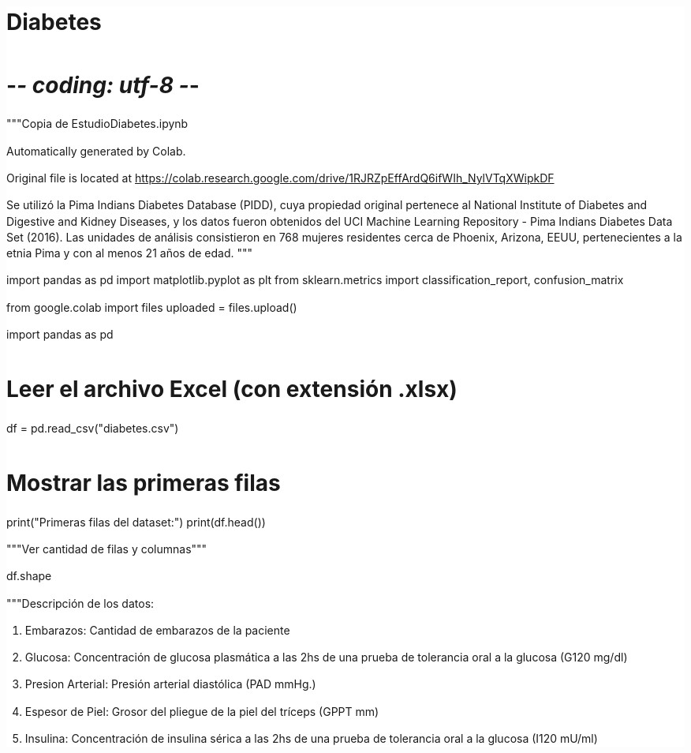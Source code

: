 # Diabetes
# -*- coding: utf-8 -*-
"""Copia de EstudioDiabetes.ipynb

Automatically generated by Colab.

Original file is located at
    https://colab.research.google.com/drive/1RJRZpEffArdQ6ifWIh_NylVTqXWipkDF

Se utilizó la Pima Indians Diabetes Database (PIDD),
cuya propiedad original pertenece al National Institute of
Diabetes and Digestive and Kidney Diseases, y los datos fueron
obtenidos del UCI Machine Learning Repository - Pima
Indians Diabetes Data Set (2016). Las unidades de análisis
consistieron en 768 mujeres residentes cerca de Phoenix,
Arizona, EEUU, pertenecientes a la etnia Pima y con al menos
21 años de edad.
"""

import pandas as pd
import matplotlib.pyplot as plt
from sklearn.metrics import classification_report, confusion_matrix

from google.colab import files
uploaded = files.upload()

import pandas as pd

# Leer el archivo Excel (con extensión .xlsx)
df = pd.read_csv("diabetes.csv")

# Mostrar las primeras filas
print("Primeras filas del dataset:")
print(df.head())

"""Ver cantidad de filas y columnas"""

df.shape

"""Descripción de los datos:

1. Embarazos: Cantidad de embarazos  de la paciente

2. Glucosa: Concentración de glucosa plasmática a las 2hs de una
prueba de tolerancia oral a la glucosa (G120 mg/dl)

3. Presion Arterial: Presión arterial diastólica (PAD mmHg.)

4. Espesor de Piel: Grosor del pliegue de la piel del tríceps (GPPT mm)

5. Insulina: Concentración de insulina sérica a las 2hs de una prueba
de tolerancia oral a la glucosa (I120 mU/ml)
